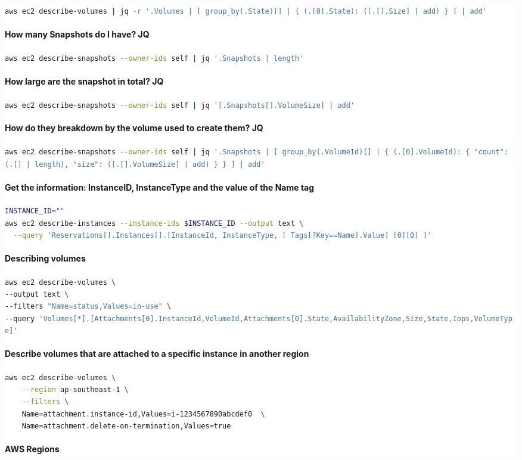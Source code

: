 ```bash
aws ec2 describe-volumes | jq -r '.Volumes | [ group_by(.State)[] | { (.[0].State): ([.[].Size] | add) } ] | add'
```

#### How many Snapshots do I have? JQ

```bash
aws ec2 describe-snapshots --owner-ids self | jq '.Snapshots | length'
```

#### How large are the snapshot in total? JQ

```bash
aws ec2 describe-snapshots --owner-ids self | jq '[.Snapshots[].VolumeSize] | add'
```

#### How do they breakdown by the volume used to create them? JQ

```bash
aws ec2 describe-snapshots --owner-ids self | jq '.Snapshots | [ group_by(.VolumeId)[] | { (.[0].VolumeId): { "count": (.[] | length), "size": ([.[].VolumeSize] | add) } } ] | add'
```

#### Get the information: InstanceID, InstanceType and the value of the Name tag

```bash
INSTANCE_ID=""
aws ec2 describe-instances --instance-ids $INSTANCE_ID --output text \
  --query 'Reservations[].Instances[].[InstanceId, InstanceType, [ Tags[?Key==Name].Value] [0][0] ]'
```

#### Describing volumes

```bash
aws ec2 describe-volumes \
--output text \
--filters "Name=status,Values=in-use" \
--query 'Volumes[*].[Attachments[0].InstanceId,VolumeId,Attachments[0].State,AvailabilityZone,Size,State,Iops,VolumeType]'
```

#### Describe volumes that are attached to a specific instance in another region

```bash
aws ec2 describe-volumes \
    --region ap-southeast-1 \
    --filters \
    Name=attachment.instance-id,Values=i-1234567890abcdef0  \
    Name=attachment.delete-on-termination,Values=true
```

#### AWS Regions
